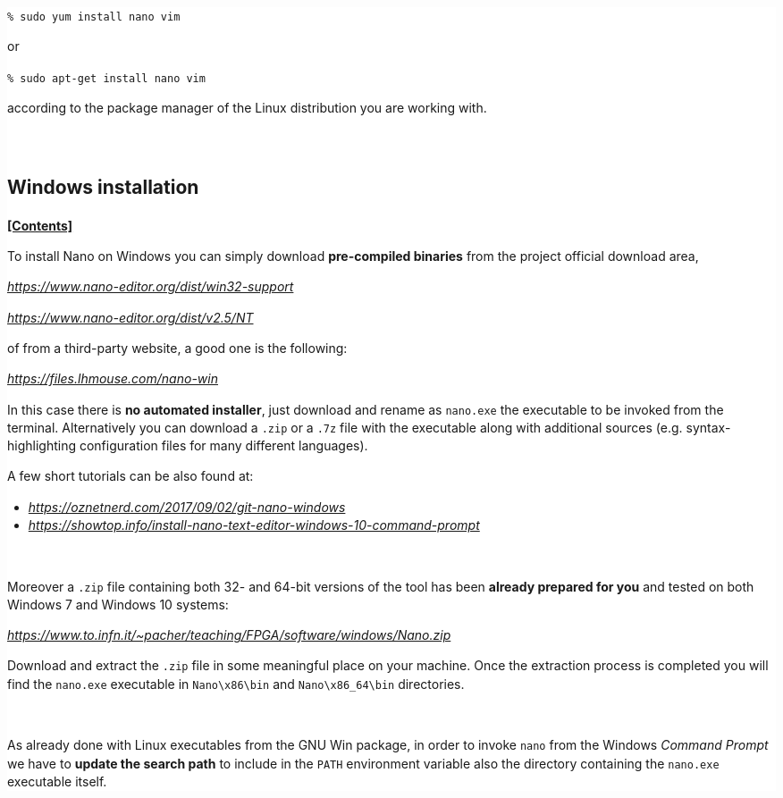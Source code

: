 ```
% sudo yum install nano vim
```

or

```
% sudo apt-get install nano vim
```

according to the package manager of the Linux distribution you are working with.

<br />


## <a name="install-nano-and-vim-windows-installation"></a>Windows installation
[**[Contents]**](#contents)

To install Nano on Windows you can simply download **pre-compiled binaries** from the project official download area,

_<https://www.nano-editor.org/dist/win32-support>_

_<https://www.nano-editor.org/dist/v2.5/NT>_

of from a third-party website, a good one is the following:

_<https://files.lhmouse.com/nano-win>_

In this case there is **no automated installer**, just download and rename as `nano.exe` the executable to be invoked
from the terminal. Alternatively you can download a `.zip` or a `.7z` file with the executable along with additional sources
(e.g. syntax-highlighting configuration files for many different  languages).

A few short tutorials can be also found at:

* _<https://oznetnerd.com/2017/09/02/git-nano-windows>_
* _<https://showtop.info/install-nano-text-editor-windows-10-command-prompt>_


<br />

Moreover a `.zip` file containing both 32- and 64-bit versions of the tool has been **already prepared for you** and tested
on both Windows 7 and Windows 10 systems:

_<https://www.to.infn.it/~pacher/teaching/FPGA/software/windows/Nano.zip>_

Download and extract the `.zip` file in some meaningful place on your machine. Once the extraction process is completed
you will find the `nano.exe` executable in `Nano\x86\bin` and `Nano\x86_64\bin` directories.

<br />

As already done with Linux executables from the GNU Win package, in order to invoke `nano` from the Windows _Command Prompt_ we have to
**update the search path** to include in the `PATH` environment variable also the directory containing the `nano.exe`
executable itself.
